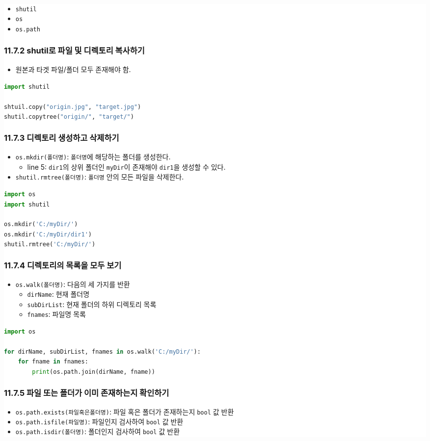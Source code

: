 - `shutil`
- `os`
- `os.path`



### 11.7.2 shutil로 파일 및 디렉토리 복사하기

- 원본과 타겟 파일/폴더 모두 존재해야 함.

```python
import shutil

shtuil.copy("origin.jpg", "target.jpg")
shutil.copytree("origin/", "target/")
```



### 11.7.3 디렉토리 생성하고 삭제하기

- `os.mkdir(폴더명)`: `폴더명`에 해당하는 폴더를 생성한다.
  - line 5: `dir1`의 상위 폴더인 `myDir`이 존재해야 `dir1`을 생성할 수 있다.
- `shutil.rmtree(폴더명)`: `폴더명` 안의 모든 파일을 삭제한다.

```python
import os
import shutil

os.mkdir('C:/myDir/')
os.mkdir('C:/myDir/dir1')
shutil.rmtree('C:/myDir/')
```



### 11.7.4 디렉토리의 목록을 모두 보기

- `os.walk(폴더명)`: 다음의 세 가지를 반환
  - `dirName`: 현재 폴더명
  - `subDirList`: 현재 폴더의 하위 디렉토리 목록
  - `fnames`: 파일명 목록

```python
import os

for dirName, subDirList, fnames in os.walk('C:/myDir/'):
    for fname in fnames:
        print(os.path.join(dirName, fname))
```



### 11.7.5 파일 또는 폴더가 이미 존재하는지 확인하기

- `os.path.exists(파일혹은폴더명)`: 파일 혹은 폴더가 존재하는지 `bool` 값 반환
- `os.path.isfile(파일명)`: 파일인지 검사하여 `bool` 값 반환
- `os.path.isdir(폴더명)`: 폴더인지 검사하여 `bool` 값 반환
